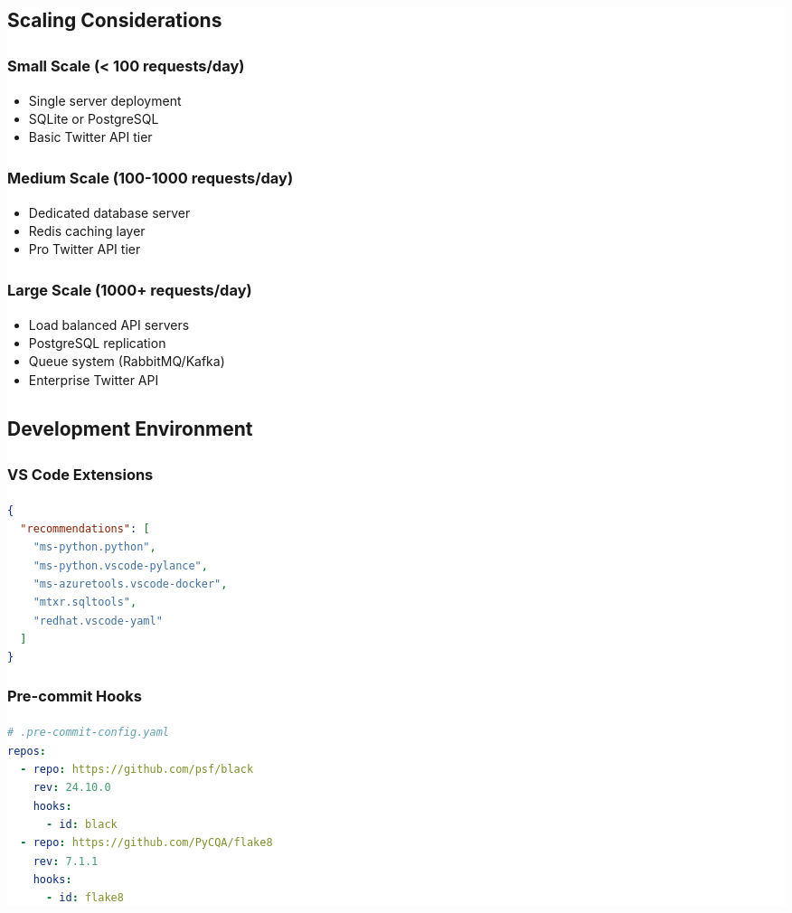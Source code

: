 ## Scaling Considerations

### Small Scale (< 100 requests/day)

* Single server deployment
* SQLite or PostgreSQL
* Basic Twitter API tier

### Medium Scale (100-1000 requests/day)

* Dedicated database server
* Redis caching layer
* Pro Twitter API tier

### Large Scale (1000+ requests/day)

* Load balanced API servers
* PostgreSQL replication
* Queue system (RabbitMQ/Kafka)
* Enterprise Twitter API

## Development Environment

### VS Code Extensions

```json
{
  "recommendations": [
    "ms-python.python",
    "ms-python.vscode-pylance",
    "ms-azuretools.vscode-docker",
    "mtxr.sqltools",
    "redhat.vscode-yaml"
  ]
}
```

### Pre-commit Hooks

```yaml
# .pre-commit-config.yaml
repos:
  - repo: https://github.com/psf/black
    rev: 24.10.0
    hooks:
      - id: black
  - repo: https://github.com/PyCQA/flake8
    rev: 7.1.1
    hooks:
      - id: flake8
```
